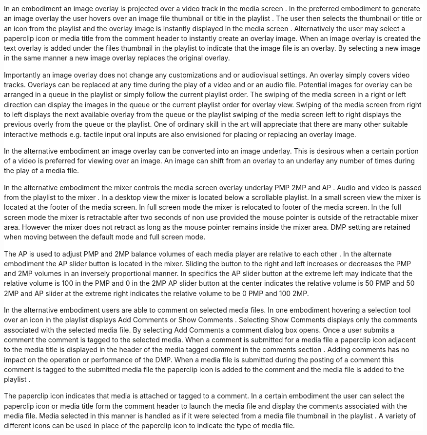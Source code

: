 In an embodiment an image overlay is projected over a video track in the media screen . In the preferred embodiment to generate an image overlay the user hovers over an image file thumbnail or title in the playlist . The user then selects the thumbnail or title or an icon from the playlist and the overlay image is instantly displayed in the media screen . Alternatively the user may select a paperclip icon or media title from the comment header to instantly create an overlay image. When an image overlay is created the text overlay is added under the files thumbnail in the playlist to indicate that the image file is an overlay. By selecting a new image in the same manner a new image overlay replaces the original overlay.

Importantly an image overlay does not change any customizations and or audiovisual settings. An overlay simply covers video tracks. Overlays can be replaced at any time during the play of a video and or an audio file. Potential images for overlay can be arranged in a queue in the playlist or simply follow the current playlist order. The swiping of the media screen in a right or left direction can display the images in the queue or the current playlist order for overlay view. Swiping of the media screen from right to left displays the next available overlay from the queue or the playlist swiping of the media screen left to right displays the previous overly from the queue or the playlist. One of ordinary skill in the art will appreciate that there are many other suitable interactive methods e.g. tactile input oral inputs are also envisioned for placing or replacing an overlay image.

In the alternative embodiment an image overlay can be converted into an image underlay. This is desirous when a certain portion of a video is preferred for viewing over an image. An image can shift from an overlay to an underlay any number of times during the play of a media file.

In the alternative embodiment the mixer controls the media screen overlay underlay PMP 2MP and AP . Audio and video is passed from the playlist to the mixer . In a desktop view the mixer is located below a scrollable playlist. In a small screen view the mixer is located at the footer of the media screen. In full screen mode the mixer is relocated to footer of the media screen. In the full screen mode the mixer is retractable after two seconds of non use provided the mouse pointer is outside of the retractable mixer area. However the mixer does not retract as long as the mouse pointer remains inside the mixer area. DMP setting are retained when moving between the default mode and full screen mode.

The AP is used to adjust PMP and 2MP balance volumes of each media player are relative to each other . In the alternate embodiment the AP slider button is located in the mixer. Sliding the button to the right and left increases or decreases the PMP and 2MP volumes in an inversely proportional manner. In specifics the AP slider button at the extreme left may indicate that the relative volume is 100 in the PMP and 0 in the 2MP AP slider button at the center indicates the relative volume is 50 PMP and 50 2MP and AP slider at the extreme right indicates the relative volume to be 0 PMP and 100 2MP.

In the alternative embodiment users are able to comment on selected media files. In one embodiment hovering a selection tool over an icon in the playlist displays Add Comments or Show Comments . Selecting Show Comments displays only the comments associated with the selected media file. By selecting Add Comments a comment dialog box opens. Once a user submits a comment the comment is tagged to the selected media. When a comment is submitted for a media file a paperclip icon adjacent to the media title is displayed in the header of the media tagged comment in the comments section . Adding comments has no impact on the operation or performance of the DMP. When a media file is submitted during the posting of a comment this comment is tagged to the submitted media file the paperclip icon is added to the comment and the media file is added to the playlist .

The paperclip icon indicates that media is attached or tagged to a comment. In a certain embodiment the user can select the paperclip icon or media title form the comment header to launch the media file and display the comments associated with the media file. Media selected in this manner is handled as if it were selected from a media file thumbnail in the playlist . A variety of different icons can be used in place of the paperclip icon to indicate the type of media file.
